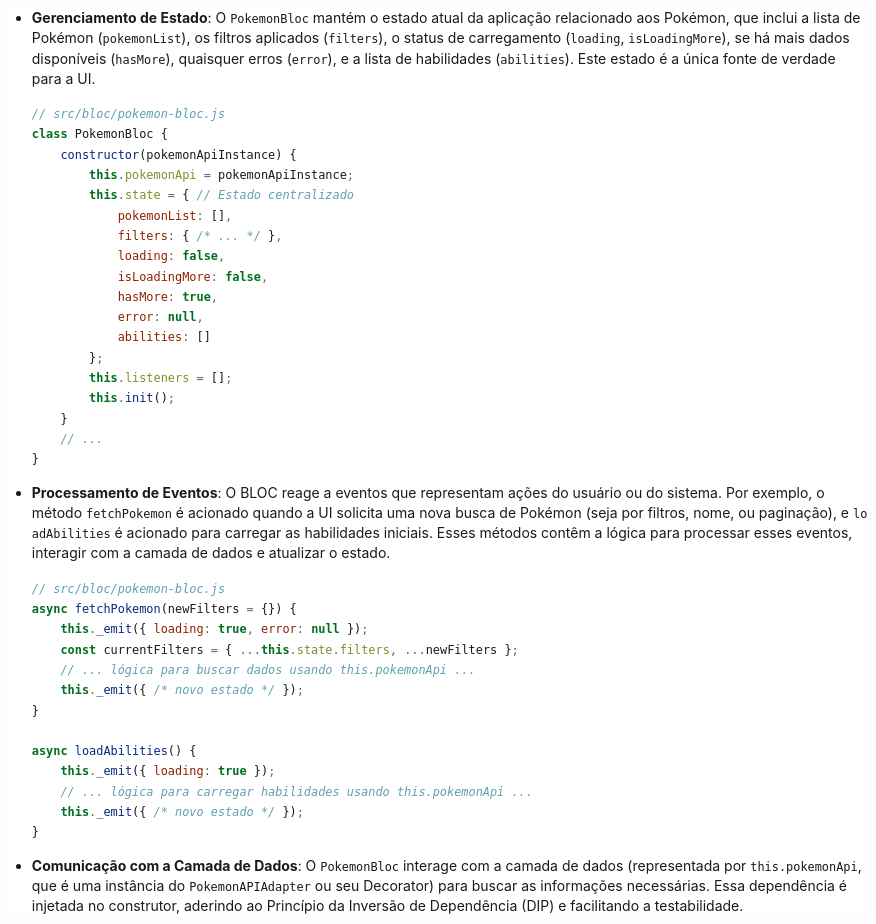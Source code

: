 *   **Gerenciamento de Estado**: O `PokemonBloc` mantém o estado atual da aplicação relacionado aos Pokémon, que inclui a lista de Pokémon (`pokemonList`), os filtros aplicados (`filters`), o status de carregamento (`loading`, `isLoadingMore`), se há mais dados disponíveis (`hasMore`), quaisquer erros (`error`), e a lista de habilidades (`abilities`). Este estado é a única fonte de verdade para a UI.

    ```javascript
    // src/bloc/pokemon-bloc.js
    class PokemonBloc {
        constructor(pokemonApiInstance) {
            this.pokemonApi = pokemonApiInstance;
            this.state = { // Estado centralizado
                pokemonList: [],
                filters: { /* ... */ },
                loading: false,
                isLoadingMore: false,
                hasMore: true,
                error: null,
                abilities: []
            };
            this.listeners = [];
            this.init();
        }
        // ...
    }
    ```

*   **Processamento de Eventos**: O BLOC reage a eventos que representam ações do usuário ou do sistema. Por exemplo, o método `fetchPokemon` é acionado quando a UI solicita uma nova busca de Pokémon (seja por filtros, nome, ou paginação), e `loadAbilities` é acionado para carregar as habilidades iniciais. Esses métodos contêm a lógica para processar esses eventos, interagir com a camada de dados e atualizar o estado.

    ```javascript
    // src/bloc/pokemon-bloc.js
    async fetchPokemon(newFilters = {}) {
        this._emit({ loading: true, error: null });
        const currentFilters = { ...this.state.filters, ...newFilters };
        // ... lógica para buscar dados usando this.pokemonApi ...
        this._emit({ /* novo estado */ });
    }

    async loadAbilities() {
        this._emit({ loading: true });
        // ... lógica para carregar habilidades usando this.pokemonApi ...
        this._emit({ /* novo estado */ });
    }
    ```

*   **Comunicação com a Camada de Dados**: O `PokemonBloc` interage com a camada de dados (representada por `this.pokemonApi`, que é uma instância do `PokemonAPIAdapter` ou seu Decorator) para buscar as informações necessárias. Essa dependência é injetada no construtor, aderindo ao Princípio da Inversão de Dependência (DIP) e facilitando a testabilidade.
